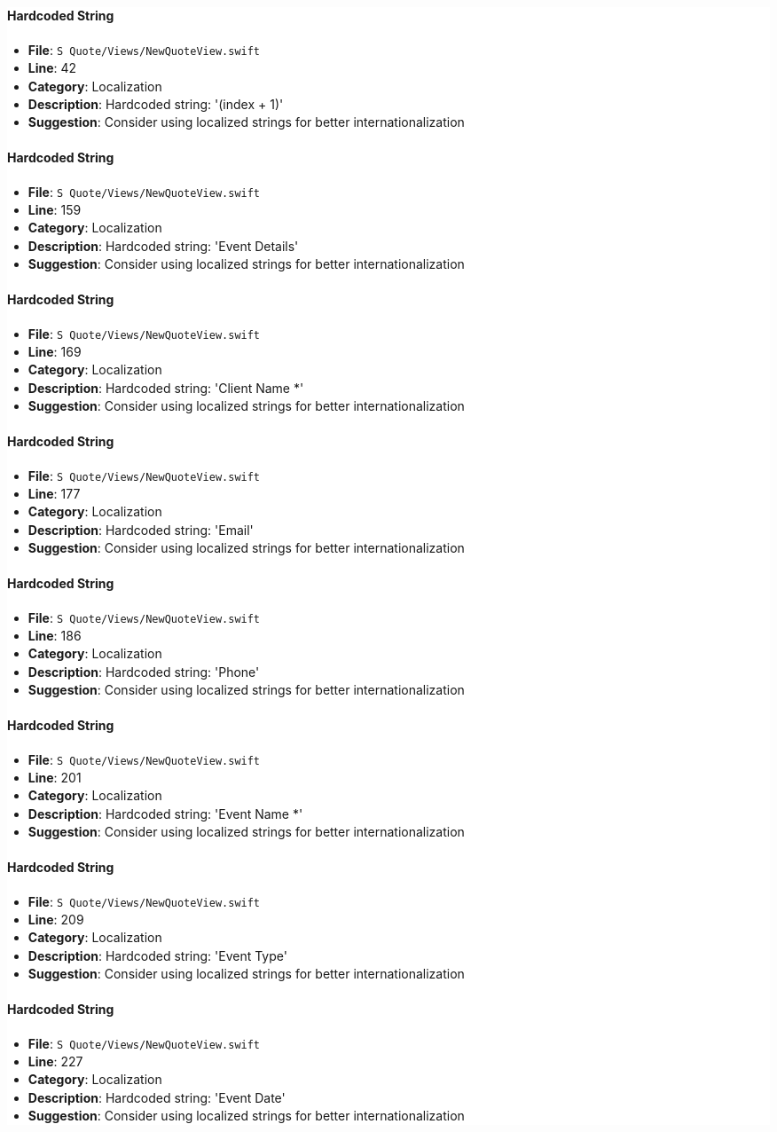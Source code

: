 #### Hardcoded String
- **File**: `S Quote/Views/NewQuoteView.swift`
- **Line**: 42
- **Category**: Localization
- **Description**: Hardcoded string: '\(index + 1)'
- **Suggestion**: Consider using localized strings for better internationalization

#### Hardcoded String
- **File**: `S Quote/Views/NewQuoteView.swift`
- **Line**: 159
- **Category**: Localization
- **Description**: Hardcoded string: 'Event Details'
- **Suggestion**: Consider using localized strings for better internationalization

#### Hardcoded String
- **File**: `S Quote/Views/NewQuoteView.swift`
- **Line**: 169
- **Category**: Localization
- **Description**: Hardcoded string: 'Client Name *'
- **Suggestion**: Consider using localized strings for better internationalization

#### Hardcoded String
- **File**: `S Quote/Views/NewQuoteView.swift`
- **Line**: 177
- **Category**: Localization
- **Description**: Hardcoded string: 'Email'
- **Suggestion**: Consider using localized strings for better internationalization

#### Hardcoded String
- **File**: `S Quote/Views/NewQuoteView.swift`
- **Line**: 186
- **Category**: Localization
- **Description**: Hardcoded string: 'Phone'
- **Suggestion**: Consider using localized strings for better internationalization

#### Hardcoded String
- **File**: `S Quote/Views/NewQuoteView.swift`
- **Line**: 201
- **Category**: Localization
- **Description**: Hardcoded string: 'Event Name *'
- **Suggestion**: Consider using localized strings for better internationalization

#### Hardcoded String
- **File**: `S Quote/Views/NewQuoteView.swift`
- **Line**: 209
- **Category**: Localization
- **Description**: Hardcoded string: 'Event Type'
- **Suggestion**: Consider using localized strings for better internationalization

#### Hardcoded String
- **File**: `S Quote/Views/NewQuoteView.swift`
- **Line**: 227
- **Category**: Localization
- **Description**: Hardcoded string: 'Event Date'
- **Suggestion**: Consider using localized strings for better internationalization
